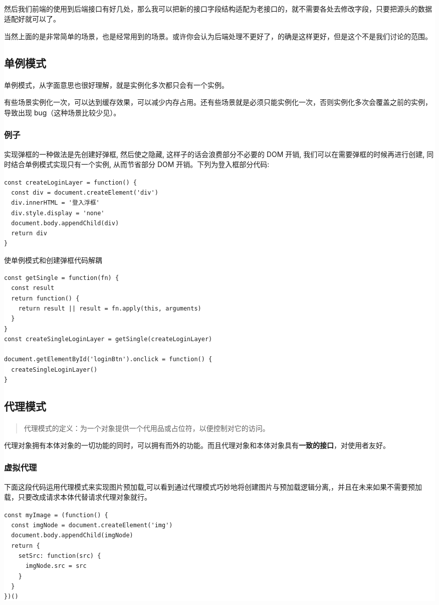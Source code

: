 然后我们前端的使用到后端接口有好几处，那么我可以把新的接口字段结构适配为老接口的，就不需要各处去修改字段，只要把源头的数据适配好就可以了。

当然上面的是非常简单的场景，也是经常用到的场景。或许你会认为后端处理不更好了，的确是这样更好，但是这个不是我们讨论的范围。

## 单例模式

单例模式，从字面意思也很好理解，就是实例化多次都只会有一个实例。

有些场景实例化一次，可以达到缓存效果，可以减少内存占用。还有些场景就是必须只能实例化一次，否则实例化多次会覆盖之前的实例，导致出现 bug（这种场景比较少见）。

### 例子

实现弹框的一种做法是先创建好弹框, 然后使之隐藏, 这样子的话会浪费部分不必要的 DOM 开销, 我们可以在需要弹框的时候再进行创建, 同时结合单例模式实现只有一个实例, 从而节省部分 DOM 开销。下列为登入框部分代码:

    const createLoginLayer = function() {
      const div = document.createElement('div')
      div.innerHTML = '登入浮框'
      div.style.display = 'none'
      document.body.appendChild(div)
      return div
    }

使单例模式和创建弹框代码解耦

    const getSingle = function(fn) {
      const result
      return function() {
        return result || result = fn.apply(this, arguments)
      }
    }
    const createSingleLoginLayer = getSingle(createLoginLayer)

    document.getElementById('loginBtn').onclick = function() {
      createSingleLoginLayer()
    }

## 代理模式

> 代理模式的定义：为一个对象提供一个代用品或占位符，以便控制对它的访问。

代理对象拥有本体对象的一切功能的同时，可以拥有而外的功能。而且代理对象和本体对象具有**一致的接口**，对使用者友好。

### 虚拟代理

下面这段代码运用代理模式来实现图片预加载,可以看到通过代理模式巧妙地将创建图片与预加载逻辑分离,，并且在未来如果不需要预加载，只要改成请求本体代替请求代理对象就行。

    const myImage = (function() {
      const imgNode = document.createElement('img')
      document.body.appendChild(imgNode)
      return {
        setSrc: function(src) {
          imgNode.src = src
        }
      }
    })()
